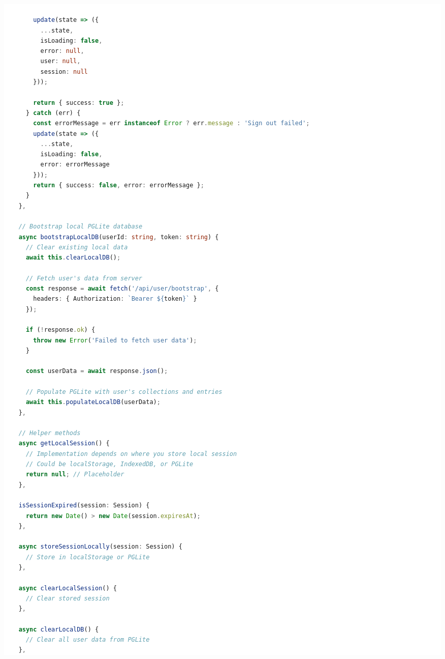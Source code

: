 ```typescript
        
        update(state => ({
          ...state,
          isLoading: false,
          error: null,
          user: null,
          session: null
        }));

        return { success: true };
      } catch (err) {
        const errorMessage = err instanceof Error ? err.message : 'Sign out failed';
        update(state => ({ 
          ...state, 
          isLoading: false, 
          error: errorMessage 
        }));
        return { success: false, error: errorMessage };
      }
    },

    // Bootstrap local PGLite database
    async bootstrapLocalDB(userId: string, token: string) {
      // Clear existing local data
      await this.clearLocalDB();
      
      // Fetch user's data from server
      const response = await fetch('/api/user/bootstrap', {
        headers: { Authorization: `Bearer ${token}` }
      });
      
      if (!response.ok) {
        throw new Error('Failed to fetch user data');
      }
      
      const userData = await response.json();
      
      // Populate PGLite with user's collections and entries
      await this.populateLocalDB(userData);
    },

    // Helper methods
    async getLocalSession() {
      // Implementation depends on where you store local session
      // Could be localStorage, IndexedDB, or PGLite
      return null; // Placeholder
    },

    isSessionExpired(session: Session) {
      return new Date() > new Date(session.expiresAt);
    },

    async storeSessionLocally(session: Session) {
      // Store in localStorage or PGLite
    },

    async clearLocalSession() {
      // Clear stored session
    },

    async clearLocalDB() {
      // Clear all user data from PGLite
    },
```